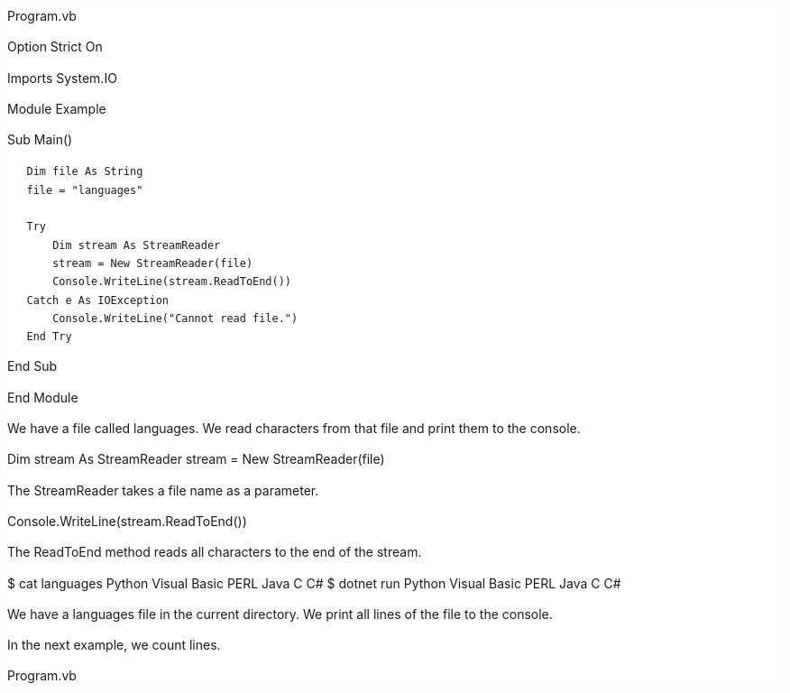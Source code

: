 Program.vb
  

Option Strict On

Imports System.IO

Module Example

   Sub Main()

       Dim file As String
       file = "languages"

       Try
           Dim stream As StreamReader
           stream = New StreamReader(file)
           Console.WriteLine(stream.ReadToEnd())
       Catch e As IOException
           Console.WriteLine("Cannot read file.")
       End Try

   End Sub

End Module

We have a file called languages. We read characters from that file and print
them to the console.

Dim stream As StreamReader
stream = New StreamReader(file)

The StreamReader takes a file name as a parameter.

Console.WriteLine(stream.ReadToEnd())

The ReadToEnd method reads all characters to the end of the stream.

$ cat languages
Python
Visual Basic
PERL
Java
C
C#
$ dotnet run
Python
Visual Basic
PERL
Java
C
C#

We have a languages file in the current directory. We print all lines of the
file to the console.

In the next example, we count lines.

Program.vb
  